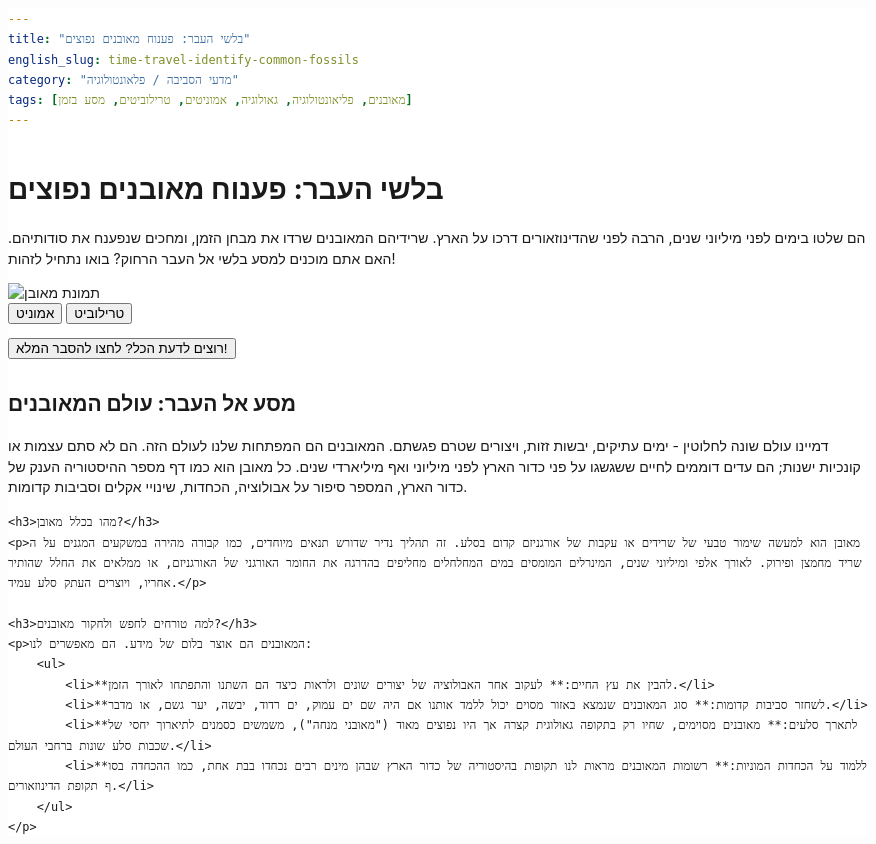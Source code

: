 ```yaml
---
title: "בלשי העבר: פענוח מאובנים נפוצים"
english_slug: time-travel-identify-common-fossils
category: "מדעי הסביבה / פלאונטולוגיה"
tags: [מאובנים, פליאונטולוגיה, גאולוגיה, אמוניטים, טרילוביטים, מסע בזמן]
---
```

<div class="intro-text">
    <h1>בלשי העבר: פענוח מאובנים נפוצים</h1>
    <p>הם שלטו בימים לפני מיליוני שנים, הרבה לפני שהדינוזאורים דרכו על הארץ. שרידיהם המאובנים שרדו את מבחן הזמן, ומחכים שנפענח את סודותיהם. האם אתם מוכנים למסע בלשי אל העבר הרחוק? בואו נתחיל לזהות!</p>
</div>

<div class="interactive-app">
    <div id="fossil-image-container">
        <img id="fossil-image" src="" alt="תמונת מאובן">
    </div>
    <div class="options">
        <button class="option-button" data-answer="אמוניט">אמוניט</button>
        <button class="option-button" data-answer="טרילוביט">טרילוביט</button>
    </div>
    <div id="feedback" class="feedback"></div>
    <div id="hint" class="hint"></div>
    <div id="completion-message" class="completion-message"></div>
</div>

<button id="toggle-explanation" class="toggle-button">רוצים לדעת הכל? לחצו להסבר המלא!</button>

<div id="explanation" class="hidden">
    <h2>מסע אל העבר: עולם המאובנים</h2>
    <p>דמיינו עולם שונה לחלוטין - ימים עתיקים, יבשות זזות, ויצורים שטרם פגשתם. המאובנים הם המפתחות שלנו לעולם הזה. הם לא סתם עצמות או קונכיות ישנות; הם עדים דוממים לחיים ששגשגו על פני כדור הארץ לפני מיליוני ואף מיליארדי שנים. כל מאובן הוא כמו דף מספר ההיסטוריה הענק של כדור הארץ, המספר סיפור על אבולוציה, הכחדות, שינויי אקלים וסביבות קדומות.</p>

    <h3>מהו בכלל מאובן?</h3>
    <p>מאובן הוא למעשה שימור טבעי של שרידים או עקבות של אורגניזם קדום בסלע. זה תהליך נדיר שדורש תנאים מיוחדים, כמו קבורה מהירה במשקעים המגנים על השריד מחמצן ופירוק. לאורך אלפי ומיליוני שנים, המינרלים המומסים במים המחלחלים מחליפים בהדרגה את החומר האורגני של האורגניזם, או ממלאים את החלל שהותיר אחריו, ויוצרים העתק סלע עמיד.</p>

    <h3>למה טורחים לחפש ולחקור מאובנים?</h3>
    <p>המאובנים הם אוצר בלום של מידע. הם מאפשרים לנו:
        <ul>
            <li>**להבין את עץ החיים:** לעקוב אחר האבולוציה של יצורים שונים ולראות כיצד הם השתנו והתפתחו לאורך הזמן.</li>
            <li>**לשחזר סביבות קדומות:** סוג המאובנים שנמצא באזור מסוים יכול ללמד אותנו אם היה שם ים עמוק, ים רדוד, יבשה, יער גשם, או מדבר.</li>
            <li>**לתארך סלעים:** מאובנים מסוימים, שחיו רק בתקופה גאולוגית קצרה אך היו נפוצים מאוד ("מאובני מנחה"), משמשים כסמנים לתיארוך יחסי של שכבות סלע שונות ברחבי העולם.</li>
            <li>**ללמוד על הכחדות המוניות:** רשומות המאובנים מראות לנו תקופות בהיסטוריה של כדור הארץ שבהן מינים רבים נכחדו בבת אחת, כמו ההכחדה בסוף תקופת הדינוזאורים.</li>
        </ul>
    </p>
